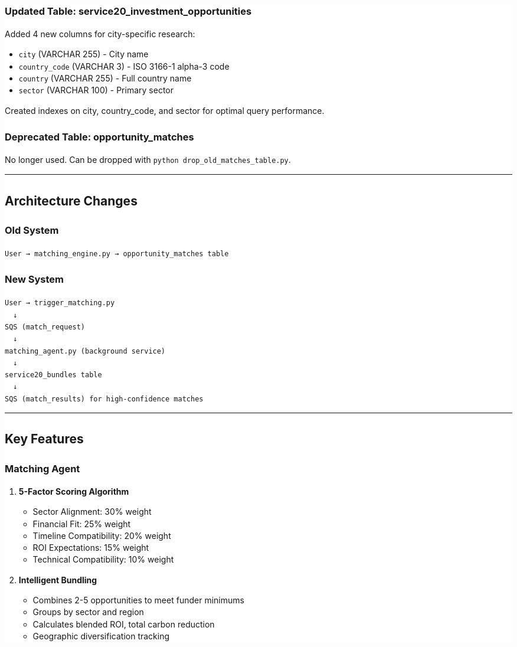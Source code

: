 ### Updated Table: service20_investment_opportunities

Added 4 new columns for city-specific research:

- `city` (VARCHAR 255) - City name
- `country_code` (VARCHAR 3) - ISO 3166-1 alpha-3 code
- `country` (VARCHAR 255) - Full country name
- `sector` (VARCHAR 100) - Primary sector

Created indexes on city, country_code, and sector for optimal query performance.

### Deprecated Table: opportunity_matches

No longer used. Can be dropped with `python drop_old_matches_table.py`.

---

## Architecture Changes

### Old System
```
User → matching_engine.py → opportunity_matches table
```

### New System
```
User → trigger_matching.py
  ↓
SQS (match_request)
  ↓
matching_agent.py (background service)
  ↓
service20_bundles table
  ↓
SQS (match_results) for high-confidence matches
```

---

## Key Features

### Matching Agent

1. **5-Factor Scoring Algorithm**
   - Sector Alignment: 30% weight
   - Financial Fit: 25% weight
   - Timeline Compatibility: 20% weight
   - ROI Expectations: 15% weight
   - Technical Compatibility: 10% weight

2. **Intelligent Bundling**
   - Combines 2-5 opportunities to meet funder minimums
   - Groups by sector and region
   - Calculates blended ROI, total carbon reduction
   - Geographic diversification tracking
